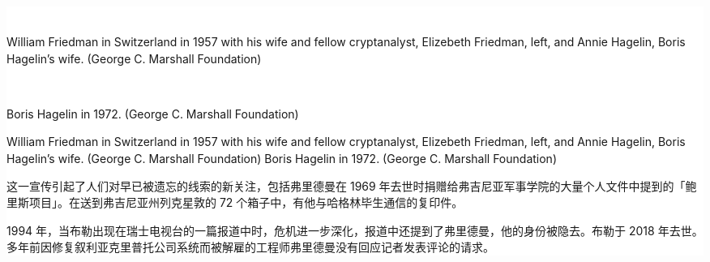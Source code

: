    <div class="pg-image-package" id="package-WWNN3OIMV5BDDEOM7ZIAAI4DIQ">
    <div class="small-package-photo fst">
     <div class="aspectRatioPlaceholder">
      <div class="progressiveMedia" data-height="569" data-width="750">
       <img alt="" class="progressiveMedia-image lazyload" data-src="https://cdn.jsdelivr.net/gh/0nd1jyU39XQ/_/img/1/UJELOFSC4YI6VGOHDX6UEQNC7Y.jpg" src="https://cdn.jsdelivr.net/gh/0nd1jyU39XQ/_/img/1/UJELOFSC4YI6VGOHDX6UEQNC7Y.jpg"/>
      </div>
     </div>
     <p class="pg-caption pg-caption-mobile">
      William Friedman in Switzerland in 1957 with his wife and fellow cryptanalyst, Elizebeth Friedman, left, and Annie Hagelin, Boris Hagelin’s wife. (George C. Marshall Foundation)
     </p>
    </div>
    <div class="small-package-photo">
     <div class="aspectRatioPlaceholder">
      <div class="progressiveMedia" data-height="569" data-width="750">
       <img alt="" class="progressiveMedia-image lazyload" data-src="https://cdn.jsdelivr.net/gh/0nd1jyU39XQ/_/img/1/ULRPINCC4YI6VGOHDX6UEQNC7Y.jpg" src="https://cdn.jsdelivr.net/gh/0nd1jyU39XQ/_/img/1/ULRPINCC4YI6VGOHDX6UEQNC7Y.jpg"/>
      </div>
     </div>
     <p class="pg-caption pg-caption-mobile">
      Boris Hagelin in 1972. (George C. Marshall Foundation)
     </p>
    </div>
   </div>
   <p class="pg-caption pg-caption-desktop">
    <span class="left-caption">
    </span>
    William Friedman in Switzerland in 1957 with his wife and fellow cryptanalyst, Elizebeth Friedman, left, and Annie Hagelin, Boris Hagelin’s wife. (George C. Marshall Foundation)
    <span class="right-caption">
    </span>
    Boris Hagelin in 1972. (George C. Marshall Foundation)
   </p>
  </div>
  <p>
   这一宣传引起了人们对早已被遗忘的线索的新关注，包括弗里德曼在 1969 年去世时捐赠给弗吉尼亚军事学院的大量个人文件中提到的「鲍里斯项目」。在送到弗吉尼亚州列克星敦的 72 个箱子中，有他与哈格林毕生通信的复印件。
  </p>
  <p>
   1994 年，当布勒出现在瑞士电视台的一篇报道中时，危机进一步深化，报道中还提到了弗里德曼，他的身份被隐去。布勒于 2018 年去世。多年前因修复叙利亚克里普托公司系统而被解雇的工程师弗里德曼没有回应记者发表评论的请求。
  </p>
  <div class="code-block code-block-1" style="margin: 8px 0; clear: both;">
   <div class="container ads_KbHEVhh8Rw">
    <div class="card card--blog post-sidebar">
     <div class="card-body">
      <div class="logo_ngcontent-kty-0">
      </div>
      <div class="iframe-blocker U6XAMK63Vh00WqvF2BacIQ">
       <div class="background-h60B">
       </div>
       <div class="WumZiPCS4MeMw4pxQ">
       </div>
      </div>
     </div>
     <div class="card-footer">
      <div class="card-footer-wrapper" layout="row bottom-left">
      </div>
     </div>
    </div>
   </div>
  </div>
  <p>
